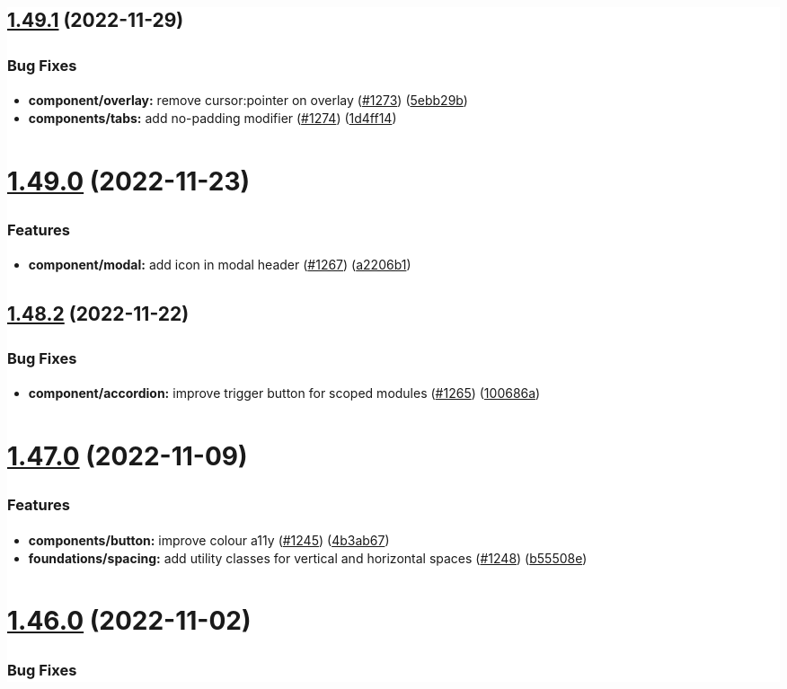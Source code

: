 ## [1.49.1](https://github.com/adeo/mozaic-design-system/compare/v1.49.0...v1.49.1) (2022-11-29)

### Bug Fixes

- **component/overlay:** remove cursor:pointer on overlay ([#1273](https://github.com/adeo/mozaic-design-system/issues/1273)) ([5ebb29b](https://github.com/adeo/mozaic-design-system/commit/5ebb29b724e8ff722dde65a5282a94dc6a047f1e))
- **components/tabs:** add no-padding modifier ([#1274](https://github.com/adeo/mozaic-design-system/issues/1274)) ([1d4ff14](https://github.com/adeo/mozaic-design-system/commit/1d4ff14ce7257a50d5252f1c875bfafa4f51c2ff))

# [1.49.0](https://github.com/adeo/mozaic-design-system/compare/v1.48.2...v1.49.0) (2022-11-23)

### Features

- **component/modal:** add icon in modal header ([#1267](https://github.com/adeo/mozaic-design-system/issues/1267)) ([a2206b1](https://github.com/adeo/mozaic-design-system/commit/a2206b1be009635bf0fe693e2410fdda73739a2a))

## [1.48.2](https://github.com/adeo/mozaic-design-system/compare/v1.48.1...v1.48.2) (2022-11-22)

### Bug Fixes

- **component/accordion:** improve trigger button for scoped modules ([#1265](https://github.com/adeo/mozaic-design-system/issues/1265)) ([100686a](https://github.com/adeo/mozaic-design-system/commit/100686a7a9a850ba71d3b75b7f5d5015142865ab))

# [1.47.0](https://github.com/adeo/mozaic-design-system/compare/v1.46.0...v1.47.0) (2022-11-09)

### Features

- **components/button:** improve colour a11y ([#1245](https://github.com/adeo/mozaic-design-system/issues/1245)) ([4b3ab67](https://github.com/adeo/mozaic-design-system/commit/4b3ab67fce1816219333e9db7420c1d0de909a59))
- **foundations/spacing:** add utility classes for vertical and horizontal spaces ([#1248](https://github.com/adeo/mozaic-design-system/issues/1248)) ([b55508e](https://github.com/adeo/mozaic-design-system/commit/b55508e516d8fa718c5b1d7117ab1d08c3b5db15))

# [1.46.0](https://github.com/adeo/mozaic-design-system/compare/v1.45.1...v1.46.0) (2022-11-02)

### Bug Fixes

